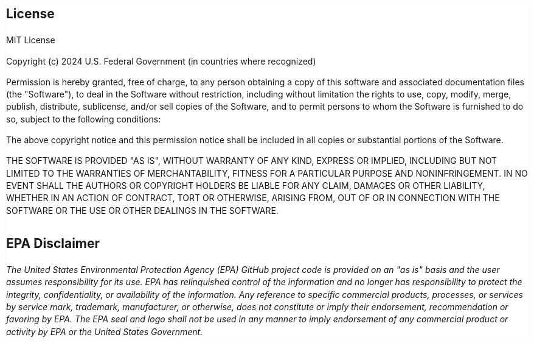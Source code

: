 
## License
MIT License

Copyright (c) 2024 U.S. Federal Government (in countries where recognized)

Permission is hereby granted, free of charge, to any person obtaining a copy of this software and associated documentation files (the "Software"), to deal in the Software without restriction, including without limitation the rights to use, copy, modify, merge, publish, distribute, sublicense, and/or sell copies of the Software, and to permit persons to whom the Software is furnished to do so, subject to the following conditions:

The above copyright notice and this permission notice shall be included in all copies or substantial portions of the Software.

THE SOFTWARE IS PROVIDED "AS IS", WITHOUT WARRANTY OF ANY KIND, EXPRESS OR IMPLIED, INCLUDING BUT NOT LIMITED TO THE WARRANTIES OF MERCHANTABILITY, FITNESS FOR A PARTICULAR PURPOSE AND NONINFRINGEMENT. IN NO EVENT SHALL THE AUTHORS OR COPYRIGHT HOLDERS BE LIABLE FOR ANY CLAIM, DAMAGES OR OTHER LIABILITY, WHETHER IN AN ACTION OF CONTRACT, TORT OR OTHERWISE, ARISING FROM, OUT OF OR IN CONNECTION WITH THE SOFTWARE OR THE USE OR OTHER DEALINGS IN THE SOFTWARE.

## EPA Disclaimer
*The United States Environmental Protection Agency (EPA) GitHub project code is provided on an "as is" basis and the user assumes responsibility for its use.  EPA has relinquished control of the information and no longer has responsibility to protect the integrity, confidentiality, or availability of the information.  Any reference to specific commercial products, processes, or services by service mark, trademark, manufacturer, or otherwise, does not constitute or imply their endorsement, recommendation or favoring by EPA.  The EPA seal and logo shall not be used in any manner to imply endorsement of any commercial product or activity by EPA or the United States Government.*
